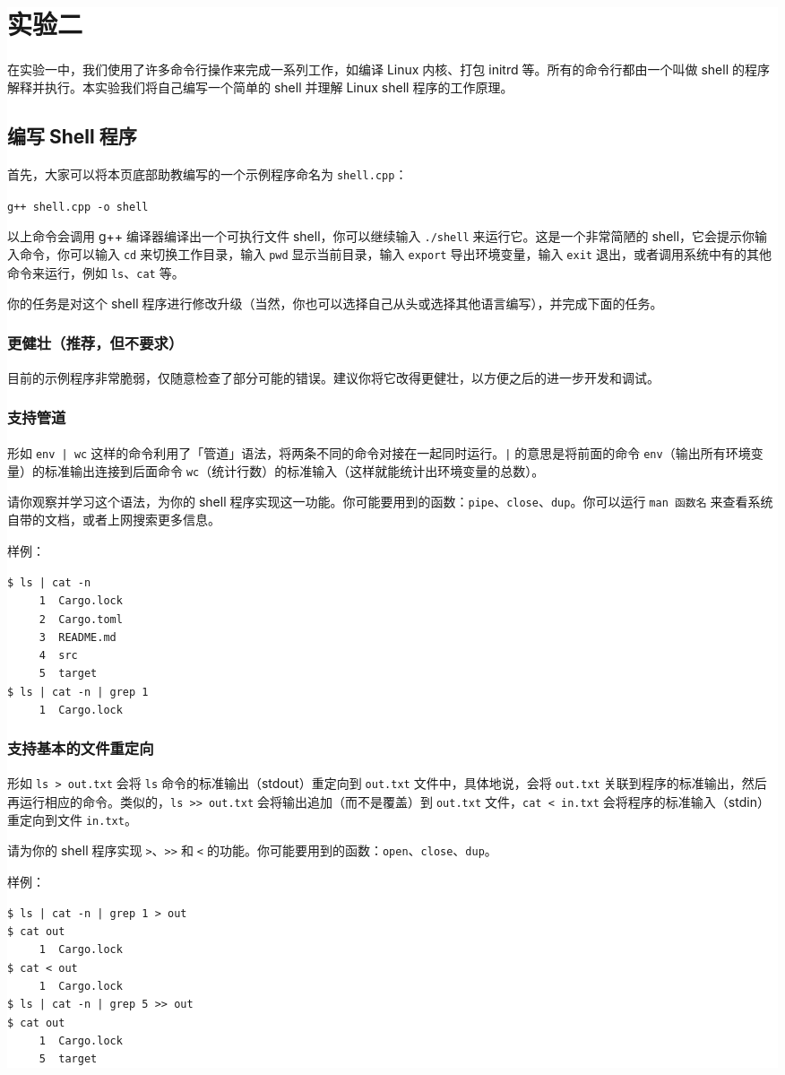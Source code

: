 # 实验二

在实验一中，我们使用了许多命令行操作来完成一系列工作，如编译 Linux 内核、打包 initrd 等。所有的命令行都由一个叫做 shell 的程序解释并执行。本实验我们将自己编写一个简单的 shell 并理解 Linux shell 程序的工作原理。

## 编写 Shell 程序

首先，大家可以将本页底部助教编写的一个示例程序命名为 `shell.cpp`：

```shell
g++ shell.cpp -o shell
```

以上命令会调用 g++ 编译器编译出一个可执行文件 shell，你可以继续输入 `./shell` 来运行它。这是一个非常简陋的 shell，它会提示你输入命令，你可以输入 `cd` 来切换工作目录，输入 `pwd` 显示当前目录，输入 `export` 导出环境变量，输入 `exit` 退出，或者调用系统中有的其他命令来运行，例如 `ls`、`cat` 等。

你的任务是对这个 shell 程序进行修改升级（当然，你也可以选择自己从头或选择其他语言编写），并完成下面的任务。

### 更健壮（推荐，但不要求）

目前的示例程序非常脆弱，仅随意检查了部分可能的错误。建议你将它改得更健壮，以方便之后的进一步开发和调试。

### 支持管道

形如 `env | wc` 这样的命令利用了「管道」语法，将两条不同的命令对接在一起同时运行。`|` 的意思是将前面的命令 `env`（输出所有环境变量）的标准输出连接到后面命令 `wc`（统计行数）的标准输入（这样就能统计出环境变量的总数）。

请你观察并学习这个语法，为你的 shell 程序实现这一功能。你可能要用到的函数：`pipe`、`close`、`dup`。你可以运行 `man 函数名` 来查看系统自带的文档，或者上网搜索更多信息。

样例：

```shell
$ ls | cat -n
     1  Cargo.lock
     2  Cargo.toml
     3  README.md
     4  src
     5  target
$ ls | cat -n | grep 1
     1  Cargo.lock
```

### 支持基本的文件重定向

形如 `ls > out.txt` 会将 `ls` 命令的标准输出（stdout）重定向到 `out.txt` 文件中，具体地说，会将 `out.txt` 关联到程序的标准输出，然后再运行相应的命令。类似的，`ls >> out.txt` 会将输出追加（而不是覆盖）到 `out.txt` 文件，`cat < in.txt` 会将程序的标准输入（stdin）重定向到文件 `in.txt`。

请为你的 shell 程序实现 `>`、`>>` 和 `<` 的功能。你可能要用到的函数：`open`、`close`、`dup`。

样例：

```shell
$ ls | cat -n | grep 1 > out
$ cat out
     1  Cargo.lock
$ cat < out
     1  Cargo.lock
$ ls | cat -n | grep 5 >> out
$ cat out
     1  Cargo.lock
     5  target
```
